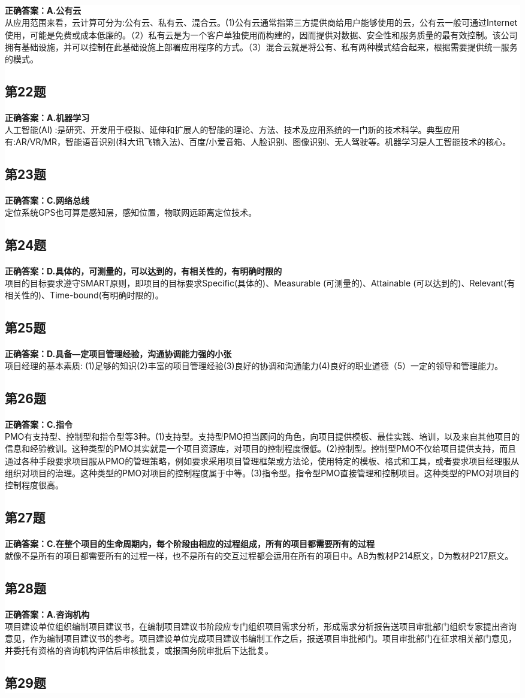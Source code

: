 **正确答案：A.公有云**  
从应用范围来看，云计算可分为:公有云、私有云、混合云。(1)公有云通常指第三方提供商给用户能够使用的云，公有云一般可通过Internet使用，可能是免费或成本低廉的。（2）私有云是为一个客户单独使用而构建的，因而提供对数据、安全性和服务质量的最有效控制。该公司拥有基础设施，并可以控制在此基础设施上部署应用程序的方式。（3）混合云就是将公有、私有两种模式结合起来，根据需要提供统一服务的模式。  


## 第22题 ##

**正确答案：A.机器学习**  
人工智能(AI) :是研究、开发用于模拟、延伸和扩展人的智能的理论、方法、技术及应用系统的一门新的技术科学。典型应用有:AR/VR/MR，智能语音识别(科大讯飞输入法)、百度/小爱音箱、人脸识别、图像识别、无人驾驶等。机器学习是人工智能技术的核心。  


## 第23题 ##

**正确答案：C.网络总线**  
定位系统GPS也可算是感知层，感知位置，物联网远距离定位技术。  


## 第24题 ##

**正确答案：D.具体的，可测量的，可以达到的，有相关性的，有明确时限的**  
项目的目标要求遵守SMART原则，即项目的目标要求Specific(具体的)、Measurable (可测量的)、Attainable (可以达到的)、Relevant(有相关性的)、Time-bound(有明确时限的)。  


## 第25题 ##

**正确答案：D.具备—定项目管理经验，沟通协调能力强的小张**  
项目经理的基本素质: (1)足够的知识(2)丰富的项目管理经验(3)良好的协调和沟通能力(4)良好的职业道德（5）一定的领导和管理能力。  


## 第26题 ##

**正确答案：C.指令**  
PMO有支持型、控制型和指令型等3种。(1)支持型。支持型PMO担当顾问的角色，向项目提供模板、最佳实践、培训，以及来自其他项目的信息和经验教训。这种类型的PMO其实就是一个项目资源库，对项目的控制程度很低。(2)控制型。控制型PMO不仅给项目提供支持，而且通过各种手段要求项目服从PMO的管理策略，例如要求采用项目管理框架或方法论，使用特定的模板、格式和工具，或者要求项目经理服从组织对项目的治理。这种类型的PMO对项目的控制程度属于中等。(3)指令型。指令型PMO直接管理和控制项目。这种类型的PMO对项目的控制程度很高。  


## 第27题 ##

**正确答案：C.在整个项目的生命周期内，每个阶段由相应的过程组成，所有的项目都需要所有的过程**  
就像不是所有的项目都需要所有的过程一样，也不是所有的交互过程都会运用在所有的项目中。AB为教材P214原文，D为教材P217原文。  


## 第28题 ##

**正确答案：A.咨询机构**  
项目建设单位组织编制项目建议书，在编制项目建议书阶段应专门组织项目需求分析，形成需求分析报告送项目审批部门组织专家提出咨询意见，作为编制项目建议书的参考。项目建设单位完成项目建议书编制工作之后，报送项目审批部门。项目审批部门在征求相关部门意见，并委托有资格的咨询机构评估后审核批复，或报国务院审批后下达批复。  


## 第29题 ##
